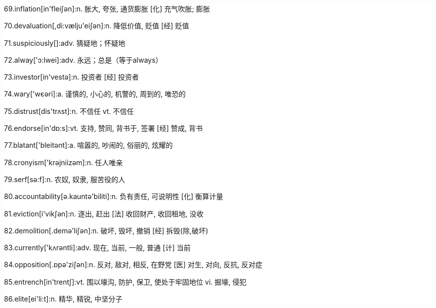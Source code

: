69.inflation[in'fleiʃәn]:n. 胀大, 夸张, 通货膨胀 [化] 充气吹胀; 膨胀 

70.devaluation[,di:vælju'eiʃәn]:n. 降低价值, 贬值 [经] 贬值 

71.suspiciously[]:adv. 猜疑地；怀疑地 

72.alway['ɔ:lwei]:adv. 永远；总是（等于always） 

73.investor[in'vestә]:n. 投资者 [经] 投资者 

74.wary['wєәri]:a. 谨慎的, 小心的, 机警的, 周到的, 唯恐的 

75.distrust[dis'trʌst]:n. 不信任 vt. 不信任 

76.endorse[in'dɒ:s]:vt. 支持, 赞同, 背书于, 签署 [经] 赞成, 背书 

77.blatant['bleitәnt]:a. 喧嚣的, 吵闹的, 俗丽的, 炫耀的 

78.cronyism['krәjniizəm]:n. 任人唯亲 

79.serf[sә:f]:n. 农奴, 奴隶, 服苦役的人 

80.accountability[ә.kauntә'biliti]:n. 负有责任, 可说明性 [化] 衡算计量 

81.eviction[i'vikʃәn]:n. 逐出, 赶出 [法] 收回财产, 收回租地, 没收 

82.demolition[.demә'liʃәn]:n. 破坏, 毁坏, 撤销 [经] 拆毁(除,破坏) 

83.currently['kʌrәntli]:adv. 现在, 当前, 一般, 普通 [计] 当前 

84.opposition[.ɒpә'ziʃәn]:n. 反对, 敌对, 相反, 在野党 [医] 对生, 对向, 反抗, 反对症 

85.entrench[in'trentʃ]:vt. 围以壕沟, 防护, 保卫, 使处于牢固地位 vi. 掘壕, 侵犯 

86.elite[ei'li:t]:n. 精华, 精锐, 中坚分子 

